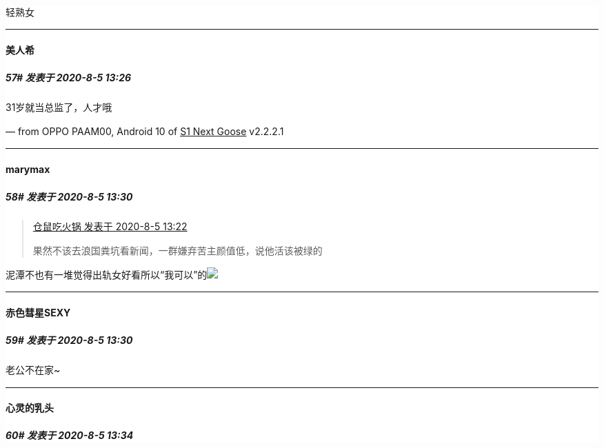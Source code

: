 


轻熟女







*****

####  美人希  
##### 57#       发表于 2020-8-5 13:26




31岁就当总监了，人才哦

— from OPPO PAAM00, Android 10 of [S1 Next Goose](https://pan.baidu.com/s/1mi43uRm) v2.2.2.1







*****

####  marymax  
##### 58#       发表于 2020-8-5 13:30



<blockquote><a href="httphttps://bbs.saraba1st.com/2b/forum.php?mod=redirect&amp;goto=findpost&amp;pid=48324496&amp;ptid=1953214" target="_blank">仓鼠吃火锅 发表于 2020-8-5 13:22</a>

果然不该去浪国粪坑看新闻，一群嫌弃苦主颜值低，说他活该被绿的</blockquote>
泥潭不也有一堆觉得出轨女好看所以“我可以”的<img src="https://static.saraba1st.com/image/smiley/face2017/044.png" referrerpolicy="no-referrer">







*****

####  赤色彗星SEXY  
##### 59#       发表于 2020-8-5 13:30




老公不在家~







*****

####  心灵的乳头  
##### 60#       发表于 2020-8-5 13:34
